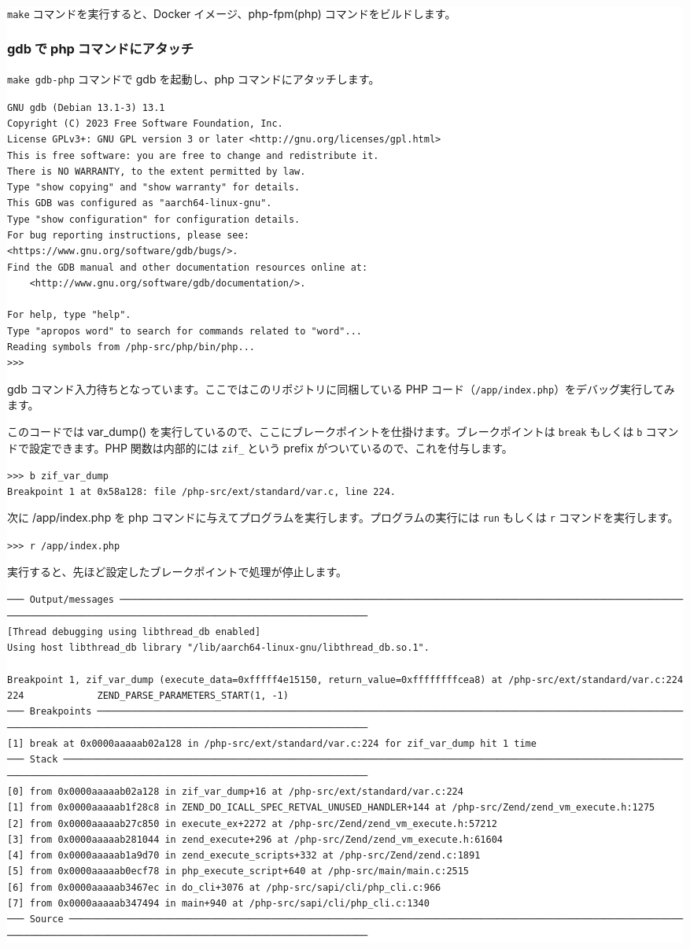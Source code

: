 `make` コマンドを実行すると、Docker イメージ、php-fpm(php) コマンドをビルドします。

### gdb で php コマンドにアタッチ

`make gdb-php` コマンドで gdb を起動し、php コマンドにアタッチします。

```
GNU gdb (Debian 13.1-3) 13.1
Copyright (C) 2023 Free Software Foundation, Inc.
License GPLv3+: GNU GPL version 3 or later <http://gnu.org/licenses/gpl.html>
This is free software: you are free to change and redistribute it.
There is NO WARRANTY, to the extent permitted by law.
Type "show copying" and "show warranty" for details.
This GDB was configured as "aarch64-linux-gnu".
Type "show configuration" for configuration details.
For bug reporting instructions, please see:
<https://www.gnu.org/software/gdb/bugs/>.
Find the GDB manual and other documentation resources online at:
    <http://www.gnu.org/software/gdb/documentation/>.

For help, type "help".
Type "apropos word" to search for commands related to "word"...
Reading symbols from /php-src/php/bin/php...
>>>
```

gdb コマンド入力待ちとなっています。ここではこのリポジトリに同梱している PHP コード（`/app/index.php`）をデバッグ実行してみます。

このコードでは var_dump() を実行しているので、ここにブレークポイントを仕掛けます。ブレークポイントは `break` もしくは `b` コマンドで設定できます。PHP 関数は内部的には `zif_` という prefix がついているので、これを付与します。

```
>>> b zif_var_dump
Breakpoint 1 at 0x58a128: file /php-src/ext/standard/var.c, line 224.
```

次に /app/index.php を php コマンドに与えてプログラムを実行します。プログラムの実行には `run` もしくは `r` コマンドを実行します。

```
>>> r /app/index.php
```

実行すると、先ほど設定したブレークポイントで処理が停止します。

```
─── Output/messages ────────────────────────────────────────────────────────────────────────────────────────────────────────────────────────────────────────────────────────────────────
[Thread debugging using libthread_db enabled]
Using host libthread_db library "/lib/aarch64-linux-gnu/libthread_db.so.1".

Breakpoint 1, zif_var_dump (execute_data=0xfffff4e15150, return_value=0xffffffffcea8) at /php-src/ext/standard/var.c:224
224             ZEND_PARSE_PARAMETERS_START(1, -1)
─── Breakpoints ────────────────────────────────────────────────────────────────────────────────────────────────────────────────────────────────────────────────────────────────────────
[1] break at 0x0000aaaaab02a128 in /php-src/ext/standard/var.c:224 for zif_var_dump hit 1 time
─── Stack ──────────────────────────────────────────────────────────────────────────────────────────────────────────────────────────────────────────────────────────────────────────────
[0] from 0x0000aaaaab02a128 in zif_var_dump+16 at /php-src/ext/standard/var.c:224
[1] from 0x0000aaaaab1f28c8 in ZEND_DO_ICALL_SPEC_RETVAL_UNUSED_HANDLER+144 at /php-src/Zend/zend_vm_execute.h:1275
[2] from 0x0000aaaaab27c850 in execute_ex+2272 at /php-src/Zend/zend_vm_execute.h:57212
[3] from 0x0000aaaaab281044 in zend_execute+296 at /php-src/Zend/zend_vm_execute.h:61604
[4] from 0x0000aaaaab1a9d70 in zend_execute_scripts+332 at /php-src/Zend/zend.c:1891
[5] from 0x0000aaaaab0ecf78 in php_execute_script+640 at /php-src/main/main.c:2515
[6] from 0x0000aaaaab3467ec in do_cli+3076 at /php-src/sapi/cli/php_cli.c:966
[7] from 0x0000aaaaab347494 in main+940 at /php-src/sapi/cli/php_cli.c:1340
─── Source ─────────────────────────────────────────────────────────────────────────────────────────────────────────────────────────────────────────────────────────────────────────────
```